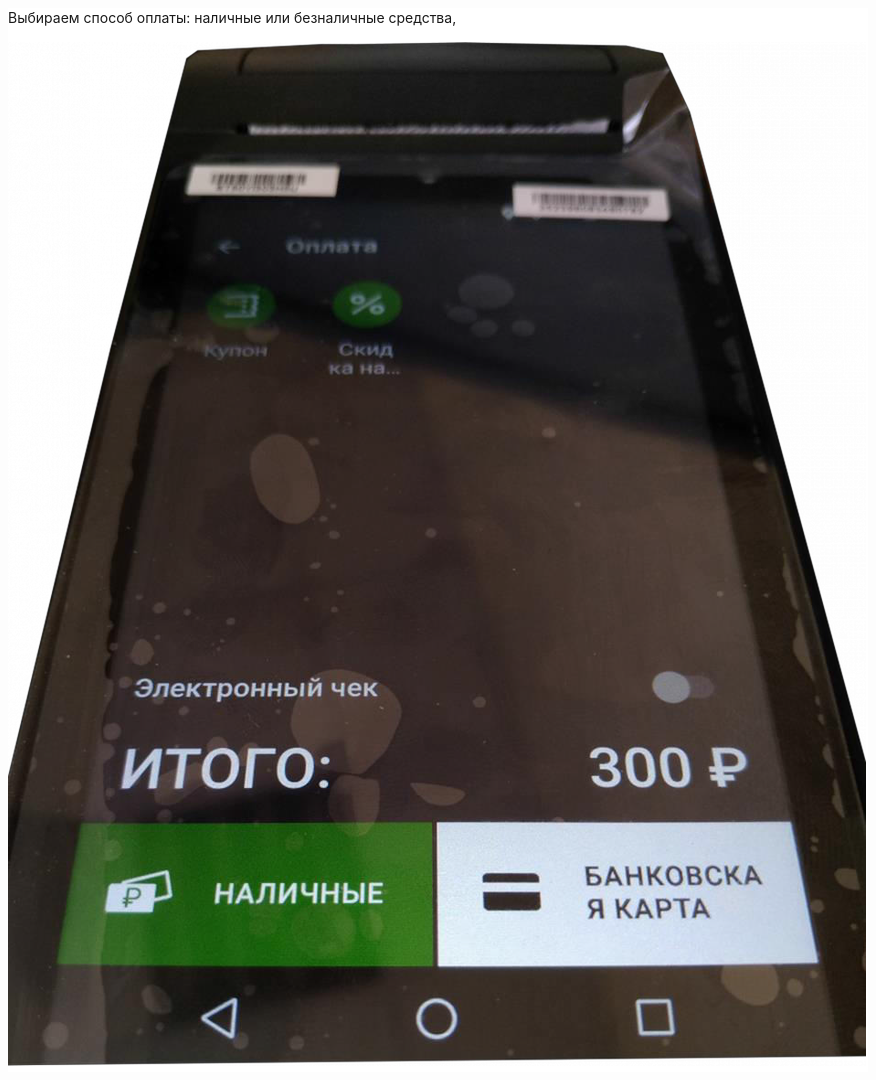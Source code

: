 Выбираем способ оплаты: наличные или безналичные средства,

![Инструкция к Эвотор 5](<Инструкция к Эвотор 5 3.png>)
